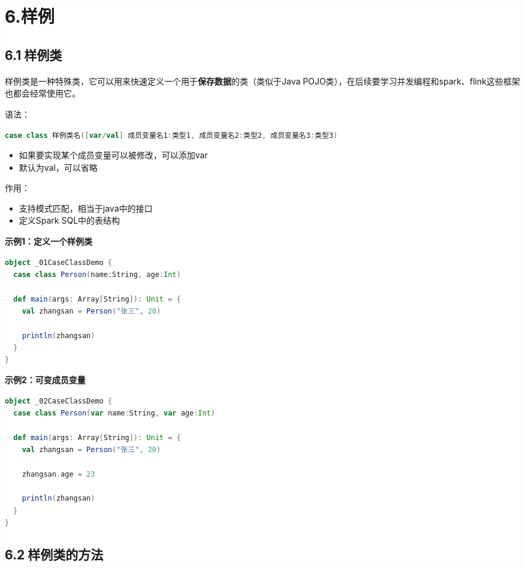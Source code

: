 ```scala
```

# 6.样例

## 6.1 样例类

样例类是一种特殊类，它可以用来快速定义一个用于**保存数据**的类（类似于Java POJO类），在后续要学习并发编程和spark、flink这些框架也都会经常使用它。

语法：

```scala
case class 样例类名([var/val] 成员变量名1:类型1, 成员变量名2:类型2, 成员变量名3:类型3)
```

* 如果要实现某个成员变量可以被修改，可以添加var
* 默认为val，可以省略

作用：

- 支持模式匹配，相当于java中的接口
- 定义Spark SQL中的表结构

**示例1：定义一个样例类**

```scala
object _01CaseClassDemo {
  case class Person(name:String, age:Int)

  def main(args: Array[String]): Unit = {
    val zhangsan = Person("张三", 20)

    println(zhangsan)
  }
}
```

**示例2：可变成员变量**

```scala
object _02CaseClassDemo {
  case class Person(var name:String, var age:Int)

  def main(args: Array[String]): Unit = {
    val zhangsan = Person("张三", 20)

    zhangsan.age = 23

    println(zhangsan)
  }
}
```

## 6.2 样例类的方法
